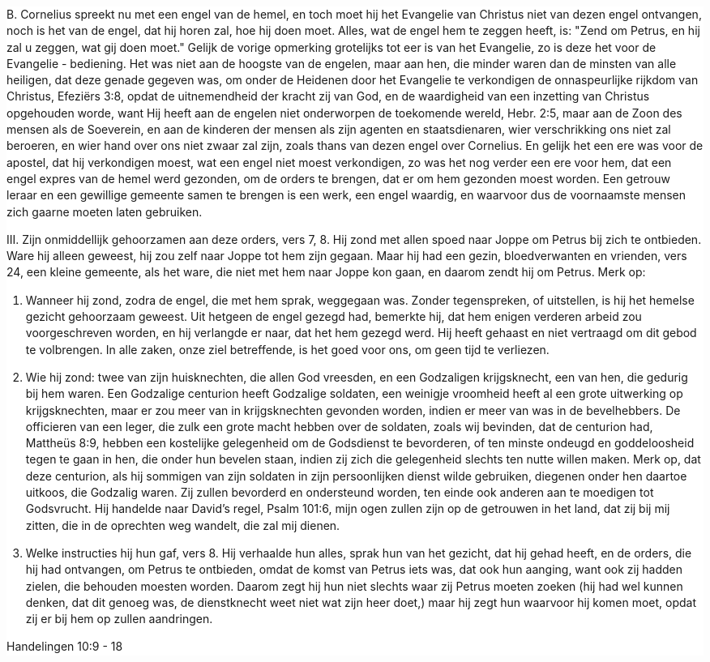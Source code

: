 B. Cornelius spreekt nu met een engel van de hemel, en toch moet hij het Evangelie van Christus niet van dezen engel ontvangen, noch is het van de engel, dat hij horen zal, hoe hij doen moet. Alles, wat de engel hem te zeggen heeft, is: "Zend om Petrus, en hij zal u zeggen, wat gij doen moet." Gelijk de vorige opmerking grotelijks tot eer is van het Evangelie, zo is deze het voor de Evangelie - bediening. Het was niet aan de hoogste van de engelen, maar aan hen, die minder waren dan de minsten van alle heiligen, dat deze genade gegeven was, om onder de Heidenen door het Evangelie te verkondigen de onnaspeurlijke rijkdom van Christus, Efeziërs 3:8, opdat de uitnemendheid der kracht zij van God, en de waardigheid van een inzetting van Christus opgehouden worde, want Hij heeft aan de engelen niet onderworpen de toekomende wereld, Hebr. 2:5, maar aan de Zoon des mensen als de Soeverein, en aan de kinderen der mensen als zijn agenten en staatsdienaren, wier verschrikking ons niet zal beroeren, en wier hand over ons niet zwaar zal zijn, zoals thans van dezen engel over Cornelius. En gelijk het een ere was voor de apostel, dat hij verkondigen moest, wat een engel niet moest verkondigen, zo was het nog verder een ere voor hem, dat een engel expres van de hemel werd gezonden, om de orders te brengen, dat er om hem gezonden moest worden. Een getrouw leraar en een gewillige gemeente samen te brengen is een werk, een engel waardig, en waarvoor dus de voornaamste mensen zich gaarne moeten laten gebruiken.

III. Zijn onmiddellijk gehoorzamen aan deze orders, vers 7, 8. Hij zond met allen spoed naar Joppe om Petrus bij zich te ontbieden. Ware hij alleen geweest, hij zou zelf naar Joppe tot hem zijn gegaan. Maar hij had een gezin, bloedverwanten en vrienden, vers 24, een kleine gemeente, als het ware, die niet met hem naar Joppe kon gaan, en daarom zendt hij om Petrus. Merk op: 
1. Wanneer hij zond, zodra de engel, die met hem sprak, weggegaan was. Zonder tegenspreken, of uitstellen, is hij het hemelse gezicht gehoorzaam geweest. Uit hetgeen de engel gezegd had, bemerkte hij, dat hem enigen verderen arbeid zou voorgeschreven worden, en hij verlangde er naar, dat het hem gezegd werd. Hij heeft gehaast en niet vertraagd om dit gebod te volbrengen. In alle zaken, onze ziel betreffende, is het goed voor ons, om geen tijd te verliezen. 
2. Wie hij zond: twee van zijn huisknechten, die allen God vreesden, en een Godzaligen krijgsknecht, een van hen, die gedurig bij hem waren. Een Godzalige centurion heeft Godzalige soldaten, een weinigje vroomheid heeft al een grote uitwerking op krijgsknechten, maar er zou meer van in krijgsknechten gevonden worden, indien er meer van was in de bevelhebbers. De officieren van een leger, die zulk een grote macht hebben over de soldaten, zoals wij bevinden, dat de centurion had, Mattheüs 8:9, hebben een kostelijke gelegenheid om de Godsdienst te bevorderen, of ten minste ondeugd en goddeloosheid tegen te gaan in hen, die onder hun bevelen staan, indien zij zich die gelegenheid slechts ten nutte willen maken. 
Merk op, dat deze centurion, als hij sommigen van zijn soldaten in zijn persoonlijken dienst wilde gebruiken, diegenen onder hen daartoe uitkoos, die Godzalig waren. Zij zullen bevorderd en ondersteund worden, ten einde ook anderen aan te moedigen tot Godsvrucht. Hij handelde naar David’s regel, Psalm  101:6, mijn ogen zullen zijn op de getrouwen in het land, dat zij bij mij zitten, die in de oprechten weg wandelt, die zal mij dienen.

3. Welke instructies hij hun gaf, vers 8. Hij verhaalde hun alles, sprak hun van het gezicht, dat hij gehad heeft, en de orders, die hij had ontvangen, om Petrus te ontbieden, omdat de komst van Petrus iets was, dat ook hun aanging, want ook zij hadden zielen, die behouden moesten worden. Daarom zegt hij hun niet slechts waar zij Petrus moeten zoeken (hij had wel kunnen denken, dat dit genoeg was, de dienstknecht weet niet wat zijn heer doet,) maar hij zegt hun waarvoor hij komen moet, opdat zij er bij hem op zullen aandringen.

Handelingen  10:9 - 18 